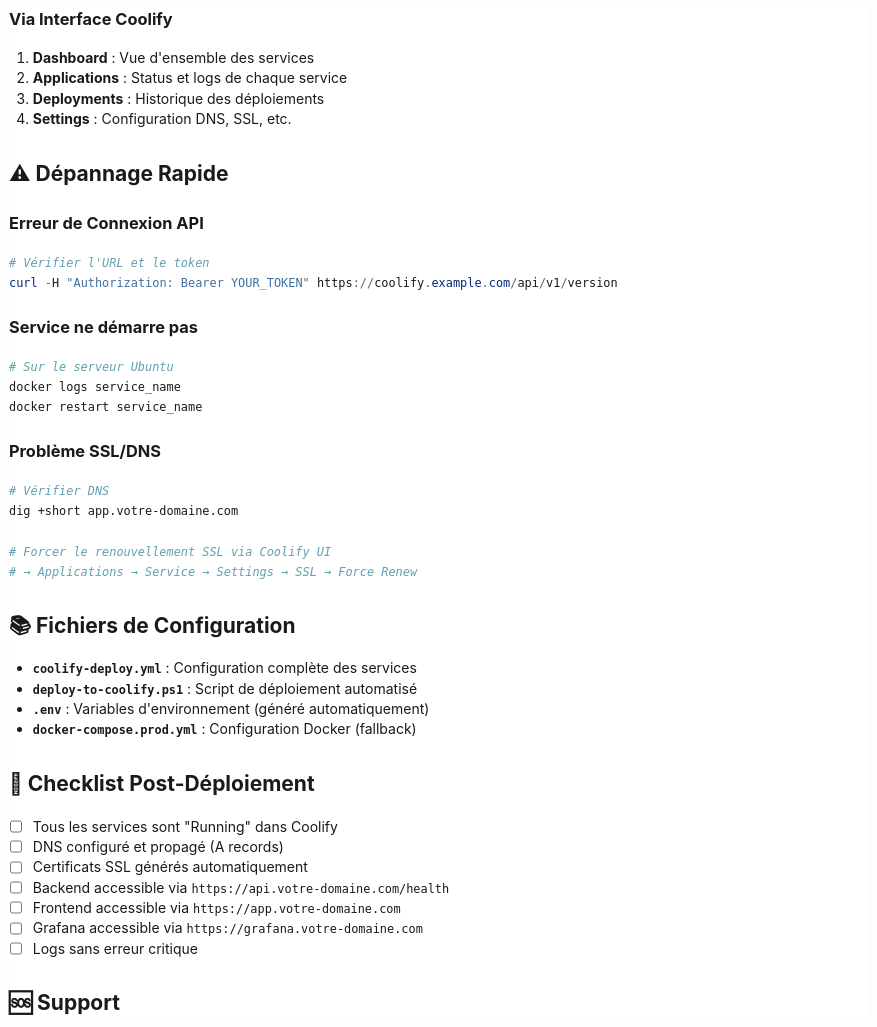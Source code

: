 ### Via Interface Coolify

1. **Dashboard** : Vue d'ensemble des services
2. **Applications** : Status et logs de chaque service
3. **Deployments** : Historique des déploiements
4. **Settings** : Configuration DNS, SSL, etc.

## ⚠️ Dépannage Rapide

### Erreur de Connexion API

```powershell
# Vérifier l'URL et le token
curl -H "Authorization: Bearer YOUR_TOKEN" https://coolify.example.com/api/v1/version
```

### Service ne démarre pas

```bash
# Sur le serveur Ubuntu
docker logs service_name
docker restart service_name
```

### Problème SSL/DNS

```bash
# Vérifier DNS
dig +short app.votre-domaine.com

# Forcer le renouvellement SSL via Coolify UI
# → Applications → Service → Settings → SSL → Force Renew
```

## 📚 Fichiers de Configuration

- **`coolify-deploy.yml`** : Configuration complète des services
- **`deploy-to-coolify.ps1`** : Script de déploiement automatisé  
- **`.env`** : Variables d'environnement (généré automatiquement)
- **`docker-compose.prod.yml`** : Configuration Docker (fallback)

## 🎯 Checklist Post-Déploiement

- [ ] Tous les services sont "Running" dans Coolify
- [ ] DNS configuré et propagé (A records)
- [ ] Certificats SSL générés automatiquement
- [ ] Backend accessible via `https://api.votre-domaine.com/health`
- [ ] Frontend accessible via `https://app.votre-domaine.com`
- [ ] Grafana accessible via `https://grafana.votre-domaine.com`
- [ ] Logs sans erreur critique

## 🆘 Support
